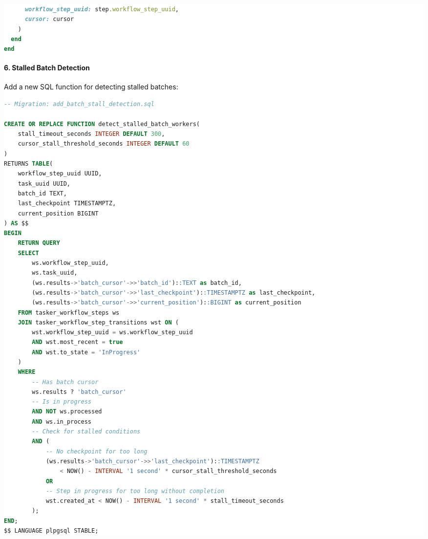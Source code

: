 ```ruby
      workflow_step_uuid: step.workflow_step_uuid,
      cursor: cursor
    )
  end
end
```

#### 6. Stalled Batch Detection

Add a new SQL function for detecting stalled batches:

```sql
-- Migration: add_batch_stall_detection.sql

CREATE OR REPLACE FUNCTION detect_stalled_batch_workers(
    stall_timeout_seconds INTEGER DEFAULT 300,
    cursor_stall_threshold_seconds INTEGER DEFAULT 60
)
RETURNS TABLE(
    workflow_step_uuid UUID,
    task_uuid UUID,
    batch_id TEXT,
    last_checkpoint TIMESTAMPTZ,
    current_position BIGINT
) AS $$
BEGIN
    RETURN QUERY
    SELECT
        ws.workflow_step_uuid,
        ws.task_uuid,
        (ws.results->'batch_cursor'->>'batch_id')::TEXT as batch_id,
        (ws.results->'batch_cursor'->>'last_checkpoint')::TIMESTAMPTZ as last_checkpoint,
        (ws.results->'batch_cursor'->>'current_position')::BIGINT as current_position
    FROM tasker_workflow_steps ws
    JOIN tasker_workflow_step_transitions wst ON (
        wst.workflow_step_uuid = ws.workflow_step_uuid
        AND wst.most_recent = true
        AND wst.to_state = 'InProgress'
    )
    WHERE
        -- Has batch cursor
        ws.results ? 'batch_cursor'
        -- Is in progress
        AND NOT ws.processed
        AND ws.in_process
        -- Check for stalled conditions
        AND (
            -- No checkpoint for too long
            (ws.results->'batch_cursor'->>'last_checkpoint')::TIMESTAMPTZ
                < NOW() - INTERVAL '1 second' * cursor_stall_threshold_seconds
            OR
            -- Step in progress for too long without completion
            wst.created_at < NOW() - INTERVAL '1 second' * stall_timeout_seconds
        );
END;
$$ LANGUAGE plpgsql STABLE;
```
